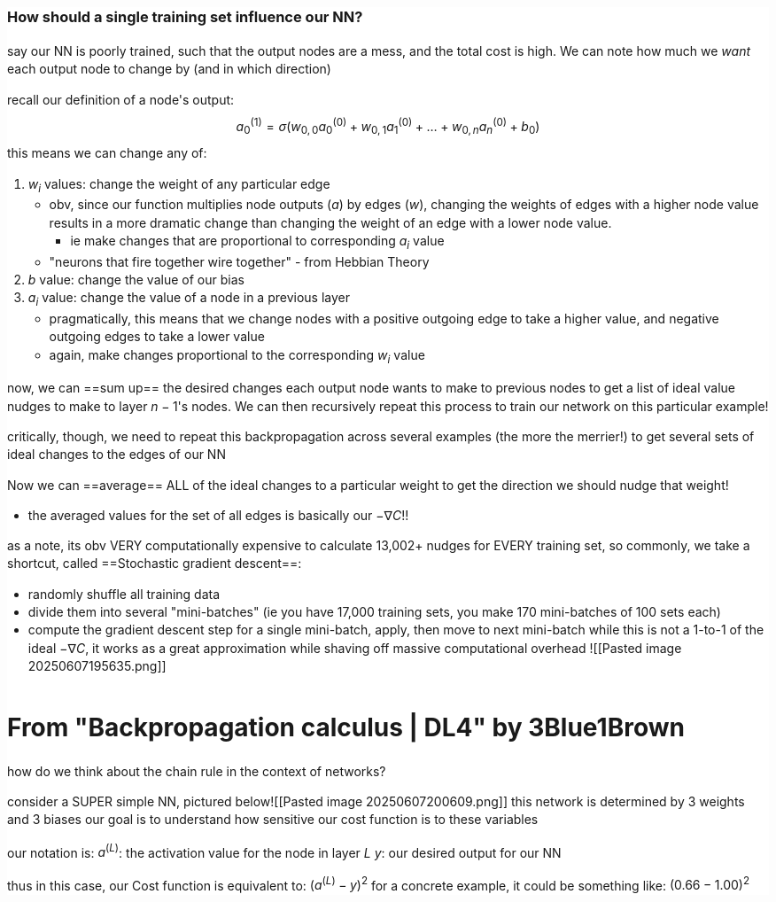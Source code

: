 ### How should a single training set influence our NN?
say our NN is poorly trained, such that the output nodes are a mess, and the total cost is high. We can note how much we *want* each output node to change by (and in which direction)

recall our definition of a node's output:
$$a_{0}^{(1)} = \sigma( w_{0,0} a_{0}^{(0)} + w_{0,1} a_{1}^{(0)} + \dots + w_{0,n} a_{n}^{(0)} + b_{0})$$
this means we can change any of:
1. $w_{i}$ values: change the weight of any particular edge
	- obv, since our function multiplies node outputs ($a$) by edges ($w$), changing the weights of edges with a higher node value results in a more dramatic change than changing the weight of an edge with a lower node value. 
		- ie make changes that are proportional to corresponding $a_{i}$ value
	- "neurons that fire together wire together" - from Hebbian Theory
2. $b$ value: change the value of our bias
3. $a_{i}$ value: change the value of a node in a previous layer
	- pragmatically, this means that we change nodes with a positive outgoing edge to take a higher value, and negative outgoing edges to take a lower value
	- again, make changes proportional to the corresponding $w_{i}$ value

now, we can ==sum up== the desired changes each output node wants to make to previous nodes to get a list of ideal value nudges to make to layer $n-1$'s nodes. We can then recursively repeat this process to train our network on this particular example!

critically, though, we need to repeat this backpropagation across several examples (the more the merrier!) to get several sets of ideal changes to the edges of our NN

Now we can ==average== ALL of the ideal changes to a particular weight to get the direction we should nudge that weight!
- the averaged values for the set of all edges is basically our $-\nabla C$!!

as a note, its obv VERY computationally expensive to calculate 13,002+ nudges for EVERY training set, so commonly, we take a shortcut, called ==Stochastic gradient descent==:
- randomly shuffle all training data
- divide them into several "mini-batches" (ie you have 17,000 training sets, you make 170 mini-batches of 100 sets each)
- compute the gradient descent step for a single mini-batch, apply, then move to next mini-batch
while this is not a 1-to-1 of the ideal $-\nabla C$, it works as a great approximation while shaving off massive computational overhead ![[Pasted image 20250607195635.png]]
# From "Backpropagation calculus | DL4" by 3Blue1Brown
how do we think about the chain rule in the context of networks?

consider a SUPER simple NN, pictured below![[Pasted image 20250607200609.png]]
this network is determined by 3 weights and 3 biases
our goal is to understand how sensitive our cost function is to these variables

our notation is:
$a^{(L)}$: the activation value for the node in layer $L$
$y$: our desired output for our NN

thus in this case, our Cost function is equivalent to:
	$(a^{(L)}-y)^{2}$
for a concrete example, it could be something like:
	$(0.66-1.00)^{2}$
